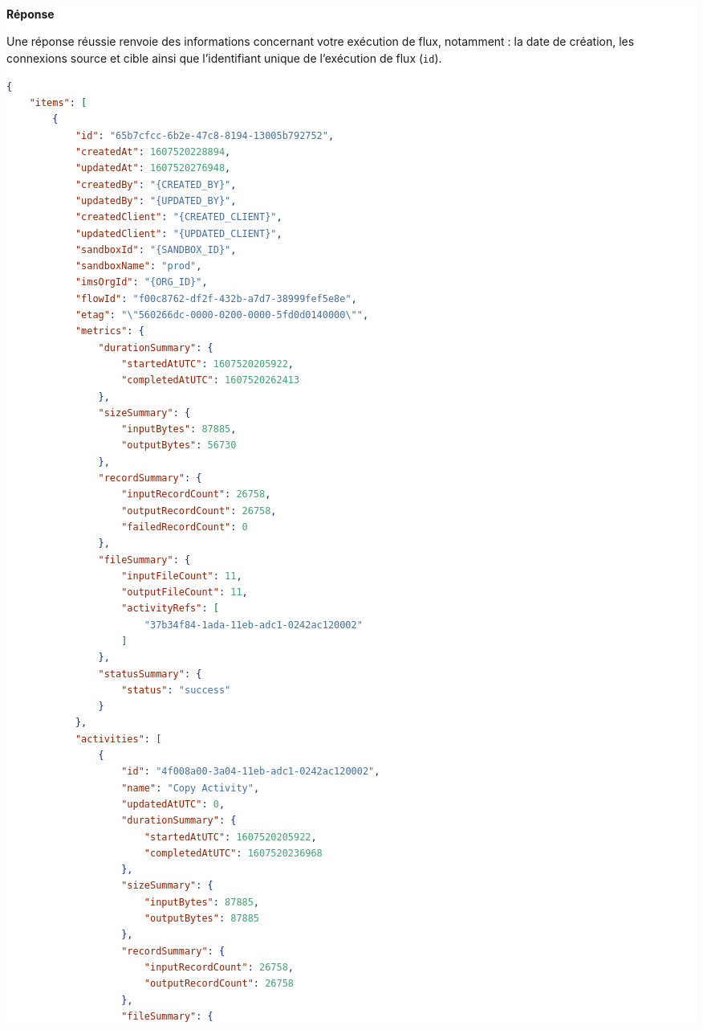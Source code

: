 **Réponse**

Une réponse réussie renvoie des informations concernant votre exécution de flux, notamment : la date de création, les connexions source et cible ainsi que l’identifiant unique de l’exécution de flux (`id`).

```json
{
    "items": [
        {
            "id": "65b7cfcc-6b2e-47c8-8194-13005b792752",
            "createdAt": 1607520228894,
            "updatedAt": 1607520276948,
            "createdBy": "{CREATED_BY}",
            "updatedBy": "{UPDATED_BY}",
            "createdClient": "{CREATED_CLIENT}",
            "updatedClient": "{UPDATED_CLIENT}",
            "sandboxId": "{SANDBOX_ID}",
            "sandboxName": "prod",
            "imsOrgId": "{ORG_ID}",
            "flowId": "f00c8762-df2f-432b-a7d7-38999fef5e8e",
            "etag": "\"560266dc-0000-0200-0000-5fd0d0140000\"",
            "metrics": {
                "durationSummary": {
                    "startedAtUTC": 1607520205922,
                    "completedAtUTC": 1607520262413
                },
                "sizeSummary": {
                    "inputBytes": 87885,
                    "outputBytes": 56730
                },
                "recordSummary": {
                    "inputRecordCount": 26758,
                    "outputRecordCount": 26758,
                    "failedRecordCount": 0
                },
                "fileSummary": {
                    "inputFileCount": 11,
                    "outputFileCount": 11,
                    "activityRefs": [
                        "37b34f84-1ada-11eb-adc1-0242ac120002"
                    ]
                },
                "statusSummary": {
                    "status": "success"
                }
            },
            "activities": [
                {
                    "id": "4f008a00-3a04-11eb-adc1-0242ac120002",
                    "name": "Copy Activity",
                    "updatedAtUTC": 0,
                    "durationSummary": {
                        "startedAtUTC": 1607520205922,
                        "completedAtUTC": 1607520236968
                    },
                    "sizeSummary": {
                        "inputBytes": 87885,
                        "outputBytes": 87885
                    },
                    "recordSummary": {
                        "inputRecordCount": 26758,
                        "outputRecordCount": 26758
                    },
                    "fileSummary": {
```